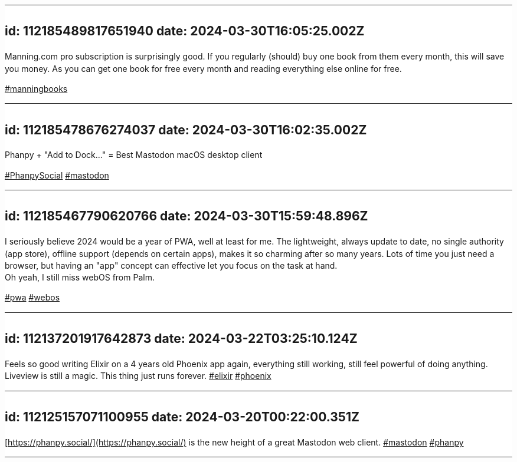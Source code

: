 

---
id: 112185489817651940
date: 2024-03-30T16:05:25.002Z
---
Manning.com pro subscription is surprisingly good. If you regularly (should) buy one book from them every month, this will save you money. As you can get one book for free every month and reading everything else online for free.

[#manningbooks](https://mastodon.social/tags/manningbooks)



---
id: 112185478676274037
date: 2024-03-30T16:02:35.002Z
---
Phanpy + "Add to Dock..." = Best Mastodon macOS desktop client

[#PhanpySocial](https://mastodon.social/tags/PhanpySocial) [#mastodon](https://mastodon.social/tags/mastodon)



---
id: 112185467790620766
date: 2024-03-30T15:59:48.896Z
---
I seriously believe 2024 would be a year of PWA, well at least for me. The lightweight, always update to date, no single authority (app store), offline support (depends on certain apps), makes it so charming after so many years. Lots of time you just need a browser, but having an "app" concept can effective let you focus on the task at hand.  
Oh yeah, I still miss webOS from Palm.

[#pwa](https://mastodon.social/tags/pwa) [#webos](https://mastodon.social/tags/webos)



---
id: 112137201917642873
date: 2024-03-22T03:25:10.124Z
---
Feels so good writing Elixir on a 4 years old Phoenix app again, everything still working, still feel powerful of doing anything. Liveview is still a magic. This thing just runs forever. [#elixir](https://mastodon.social/tags/elixir) [#phoenix](https://mastodon.social/tags/phoenix)



---
id: 112125157071100955
date: 2024-03-20T00:22:00.351Z
---
[https://phanpy.social/](https://phanpy.social/) is the new height of a great Mastodon web client. [#mastodon](https://mastodon.social/tags/mastodon) [#phanpy](https://mastodon.social/tags/phanpy)



---